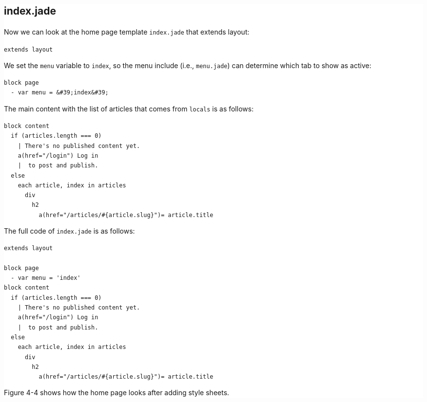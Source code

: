 ## index.jade

Now we can look at the home page template `index.jade` that extends layout:

    extends layout

We set the `menu` variable to `index`, so the menu include (i.e., `menu.jade`) can determine which tab to show as active:

    block page
      - var menu = &#39;index&#39;

The main content with the list of articles that comes from `locals` is as follows:

    block content
      if (articles.length === 0)
        | There's no published content yet.
        a(href="/login") Log in
        |  to post and publish.
      else
        each article, index in articles
          div
            h2
              a(href="/articles/#{article.slug}")= article.title

The full code of `index.jade` is as follows:

    extends layout

    block page
      - var menu = 'index'
    block content
      if (articles.length === 0)
        | There's no published content yet.
        a(href="/login") Log in
        |  to post and publish.
      else
        each article, index in articles
          div
            h2
              a(href="/articles/#{article.slug}")= article.title

Figure 4-4 shows how the home page looks after adding style sheets.
